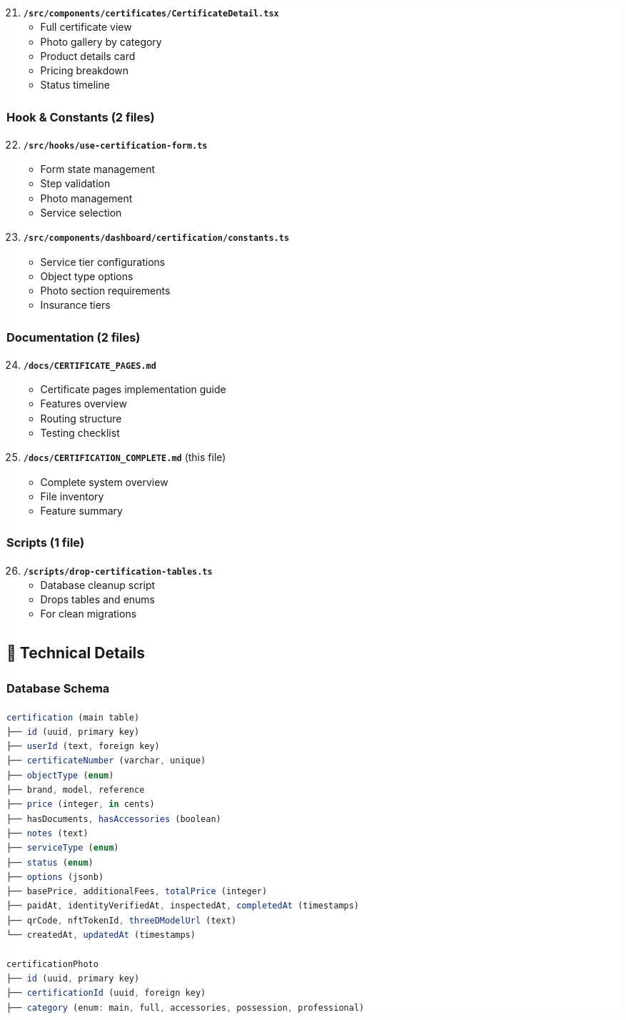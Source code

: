 21. **`/src/components/certificates/CertificateDetail.tsx`**
    - Full certificate view
    - Photo gallery by category
    - Product details card
    - Pricing breakdown
    - Status timeline

### Hook & Constants (2 files)
22. **`/src/hooks/use-certification-form.ts`**
    - Form state management
    - Step validation
    - Photo management
    - Service selection

23. **`/src/components/dashboard/certification/constants.ts`**
    - Service tier configurations
    - Object type options
    - Photo section requirements
    - Insurance tiers

### Documentation (2 files)
24. **`/docs/CERTIFICATE_PAGES.md`**
    - Certificate pages implementation guide
    - Features overview
    - Routing structure
    - Testing checklist

25. **`/docs/CERTIFICATION_COMPLETE.md`** (this file)
    - Complete system overview
    - File inventory
    - Feature summary

### Scripts (1 file)
26. **`/scripts/drop-certification-tables.ts`**
    - Database cleanup script
    - Drops tables and enums
    - For clean migrations

## 🔧 Technical Details

### Database Schema
```typescript
certification (main table)
├── id (uuid, primary key)
├── userId (text, foreign key)
├── certificateNumber (varchar, unique)
├── objectType (enum)
├── brand, model, reference
├── price (integer, in cents)
├── hasDocuments, hasAccessories (boolean)
├── notes (text)
├── serviceType (enum)
├── status (enum)
├── options (jsonb)
├── basePrice, additionalFees, totalPrice (integer)
├── paidAt, identityVerifiedAt, inspectedAt, completedAt (timestamps)
├── qrCode, nftTokenId, threeDModelUrl (text)
└── createdAt, updatedAt (timestamps)

certificationPhoto
├── id (uuid, primary key)
├── certificationId (uuid, foreign key)
├── category (enum: main, full, accessories, possession, professional)
```